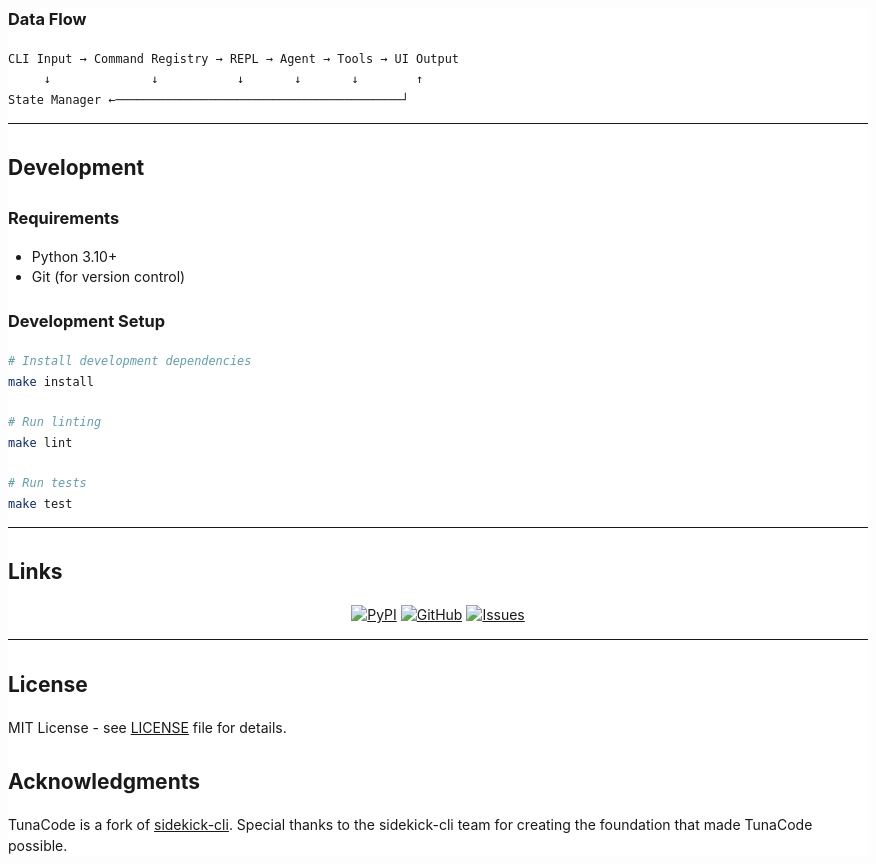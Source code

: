 ### Data Flow

```
CLI Input → Command Registry → REPL → Agent → Tools → UI Output
     ↓              ↓           ↓       ↓       ↓        ↑
State Manager ←────────────────────────────────────────┘
```

---

## Development

### Requirements

- Python 3.10+
- Git (for version control)

### Development Setup

```bash
# Install development dependencies
make install

# Run linting
make lint

# Run tests
make test
```

---

## Links

<div align="center">

[![PyPI](https://img.shields.io/badge/PyPI-Package-blue?logo=pypi)](https://pypi.org/project/tunacode-cli/)
[![GitHub](https://img.shields.io/badge/GitHub-Repository-black?logo=github)](https://github.com/alchemiststudiosDOTai/tunacode)
[![Issues](https://img.shields.io/badge/GitHub-Issues-red?logo=github)](https://github.com/alchemiststudiosDOTai/tunacode/issues)

</div>

---

## License

MIT License - see [LICENSE](LICENSE) file for details.

## Acknowledgments

TunaCode is a fork of [sidekick-cli](https://github.com/geekforbrains/sidekick-cli). Special thanks to the sidekick-cli team for creating the foundation that made TunaCode possible.
